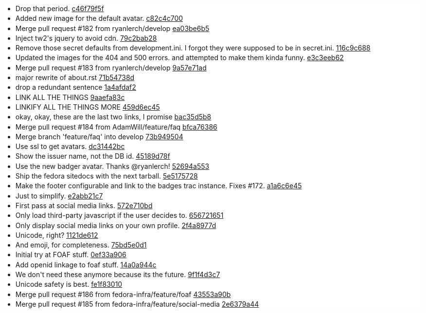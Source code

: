 - Drop that period. [c46f79f5f](https://github.com/fedora-infra/tahrir/commit/c46f79f5fcf54c7e4cee2dee093018d395f460b7)
- Added new image for the default avatar. [c82c4c700](https://github.com/fedora-infra/tahrir/commit/c82c4c700ea72aa7a6269dbd4c158490edee4b1b)
- Merge pull request #182 from ryanlerch/develop [ea03be6b5](https://github.com/fedora-infra/tahrir/commit/ea03be6b59006fd7e7f520c6d0eaf4853b48a65c)
- Inject tw2\'s jquery to avoid cdn. [79c2bab28](https://github.com/fedora-infra/tahrir/commit/79c2bab28ca84fa2eab6f9ba05cefbf1d2a51cec)
- Remove those secret defaults from development.ini. I forgot they were supposed to be in secret.ini. [116c9c688](https://github.com/fedora-infra/tahrir/commit/116c9c688dcb1b4ca995d0ac77013e22ed4c8209)
- Updated the images for the 404 and 500 errors. and attempted to make them kinda funny. [e3c3eeb62](https://github.com/fedora-infra/tahrir/commit/e3c3eeb62473d478faa2b884e87b038428690d0e)
- Merge pull request #183 from ryanlerch/develop [9a57e71ad](https://github.com/fedora-infra/tahrir/commit/9a57e71ad9a4b90ce7e0a001f008a6346039fd40)
- major rewrite of about.rst [71b54738d](https://github.com/fedora-infra/tahrir/commit/71b54738d17147c1eb1904e35fac23ebe0b4bb0f)
- drop a redundant sentence [1a4afdaf2](https://github.com/fedora-infra/tahrir/commit/1a4afdaf218ebffc99d5de9f0936ada23d8c1e0c)
- LINK ALL THE THINGS [9aaefa83c](https://github.com/fedora-infra/tahrir/commit/9aaefa83c121207afc7549cc226f9a1f447f2ba1)
- LINKIFY ALL THE THINGS MORE [459d6ec45](https://github.com/fedora-infra/tahrir/commit/459d6ec45cc34b62f8c393616280a426bcea781a)
- okay, okay, these are the last two links, I promise [bac35d5b8](https://github.com/fedora-infra/tahrir/commit/bac35d5b877485f20cddfd0896142309cb439747)
- Merge pull request #184 from AdamWill/feature/faq [bfca76386](https://github.com/fedora-infra/tahrir/commit/bfca7638628e2ed8882b414270f687a92d269239)
- Merge branch \'feature/faq\' into develop [73b949504](https://github.com/fedora-infra/tahrir/commit/73b94950463a076dceb458a5d118c136dc883c57)
- Use ssl to get avatars. [dc31442bc](https://github.com/fedora-infra/tahrir/commit/dc31442bc959cb763150be87d4692bf64f5f1810)
- Show the issuer name, not the DB id. [45189d78f](https://github.com/fedora-infra/tahrir/commit/45189d78fa4efd8abc1c60b7439f5a87596e93e6)
- Use the new badger avatar. Thanks \@ryanlerch! [52694a553](https://github.com/fedora-infra/tahrir/commit/52694a553bca1cf044d904482041be18f35681a3)
- Ship the fedora sitedocs with the next tarball. [5e5175728](https://github.com/fedora-infra/tahrir/commit/5e51757284e7cba7c92476087b65b1583d70cebd)
- Make the footer configurable and link to the badges trac instance. Fixes #172. [a1a6c6e45](https://github.com/fedora-infra/tahrir/commit/a1a6c6e45c3651c5e115cf05d9ed64a1ec2b622b)
- Just to simplify. [e2abb21c7](https://github.com/fedora-infra/tahrir/commit/e2abb21c7f607eda1aaac5074bfff089bb9d3409)
- First pass at social media links. [572e710bd](https://github.com/fedora-infra/tahrir/commit/572e710bdd0513a0f57ebf90cae54d4754a03255)
- Only load third-party javascript if the user decides to. [656721651](https://github.com/fedora-infra/tahrir/commit/6567216510743cdfd6d87cf5a01d45663333fa87)
- Only display social media links on your own profile. [2f4a8977d](https://github.com/fedora-infra/tahrir/commit/2f4a8977da3663d79c93be448b0af227314994b0)
- Unicode, right? [1121de612](https://github.com/fedora-infra/tahrir/commit/1121de6128d4d0bc66242b7d35580c957239d864)
- And emoji, for completeness. [75bd5e0d1](https://github.com/fedora-infra/tahrir/commit/75bd5e0d1a1b0fc2fd9c06de4097c3d8b2dd3852)
- Initial try at FOAF stuff. [0ef33a906](https://github.com/fedora-infra/tahrir/commit/0ef33a9067a8974b5eb3f4ae6bc90538e38a4806)
- Add openid linkage to foaf stuff. [14a0a944c](https://github.com/fedora-infra/tahrir/commit/14a0a944c211bbbaa105328f81e86822d5b1a101)
- We don\'t need these anymore because its the future. [9f1f4d3c7](https://github.com/fedora-infra/tahrir/commit/9f1f4d3c79751b626200201366f616b4898af345)
- Unicode safety is best. [fe1f83010](https://github.com/fedora-infra/tahrir/commit/fe1f83010c5a5dfbaac850169c9a9049a502077a)
- Merge pull request #186 from fedora-infra/feature/foaf [43553a90b](https://github.com/fedora-infra/tahrir/commit/43553a90b1179df5bf89e6797cb62fd4bc09f6c2)
- Merge pull request #185 from fedora-infra/feature/social-media [2e6379a44](https://github.com/fedora-infra/tahrir/commit/2e6379a4450cbbf482611d16fd63838d441b89d6)